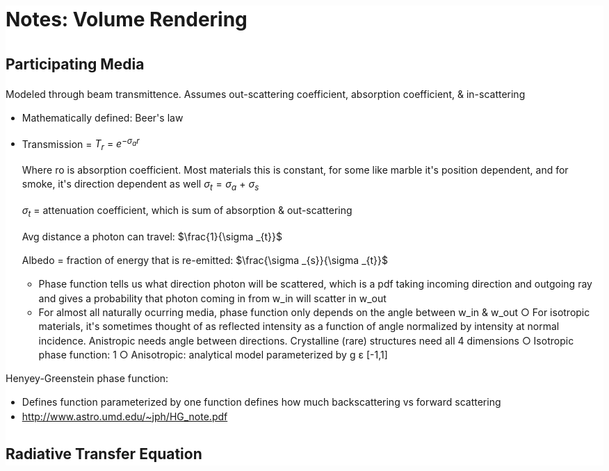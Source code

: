 # Notes: Volume Rendering

## Participating Media

Modeled through beam transmittence. Assumes out-scattering coefficient, absorption coefficient, & in-scattering

- Mathematically defined: Beer's law
- Transmission = $T_{r} \ =\ e^{-\sigma _{a} r}$

  Where ro is absorption coefficient. Most materials this is constant, for some like marble it's position dependent, and for smoke, it's direction dependent as well
  $\sigma _{t} =\sigma _{a} \ +\ \sigma _{s}$

  $\sigma _{t}$ = attenuation coefficient, which is sum of absorption & out-scattering

  Avg distance a photon can travel: $\frac{1}{\sigma _{t}}$

  Albedo = fraction of energy that is re-emitted: $\frac{\sigma _{s}}{\sigma _{t}}$

  - Phase function tells us what direction photon will be scattered, which is a pdf taking incoming direction and outgoing ray and gives a probability that photon coming in from w_in will scatter in w_out
  - For almost all naturally ocurring media, phase function only depends on the angle between w_in & w_out
    ○ For isotropic materials, it's sometimes thought of as reflected intensity as a function of angle normalized by intensity at normal incidence. Anistropic needs angle between directions. Crystalline (rare) structures need all 4 dimensions
    ○ Isotropic phase function: 1
    ○ Anisotropic: analytical model parameterized by g ε [-1,1]

Henyey-Greenstein phase function:

- Defines function parameterized by one function defines how much backscattering vs forward scattering
- http://www.astro.umd.edu/~jph/HG_note.pdf

## Radiative Transfer Equation
